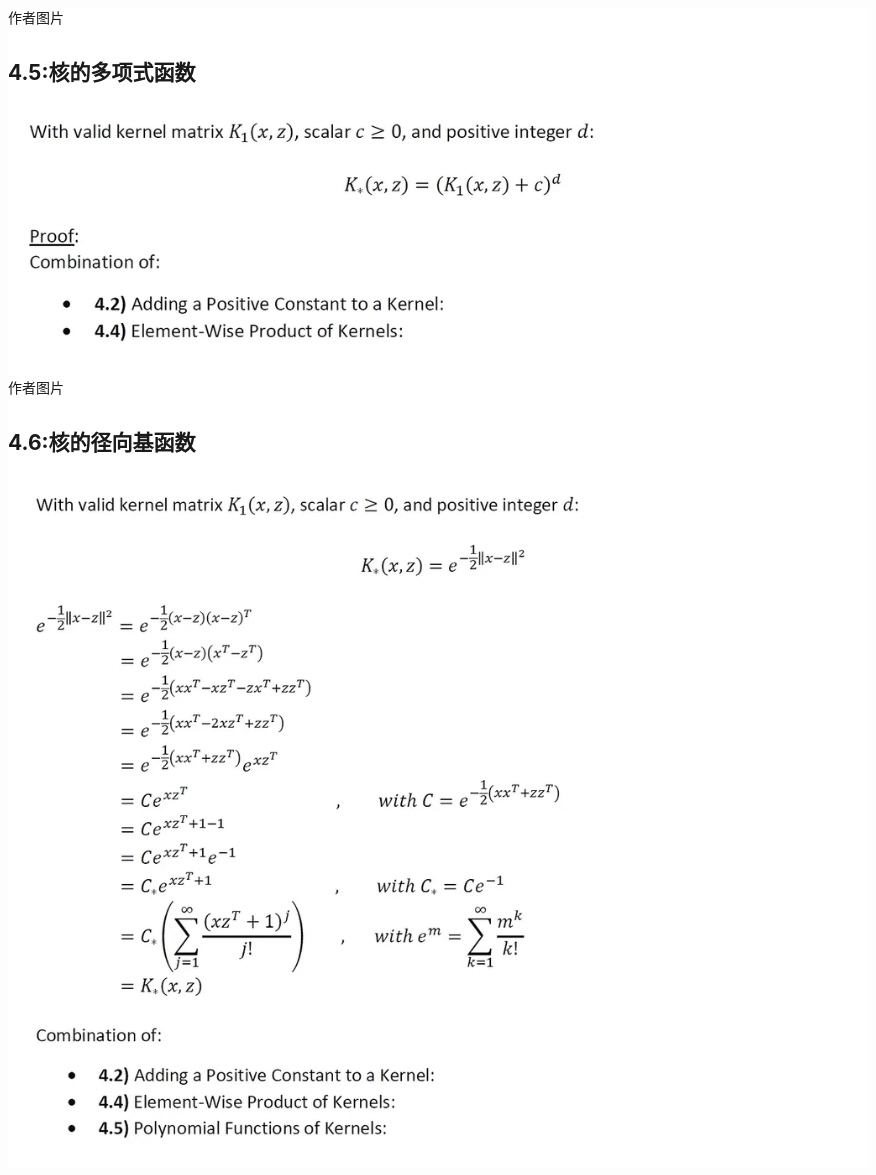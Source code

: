 作者图片

## 4.5:核的多项式函数

![](img/f7529c9569aacd9080cd824ff1afd206.png)

作者图片

## 4.6:核的径向基函数

![](img/340396afbb23ed6de3da05185236fcaf.png)
